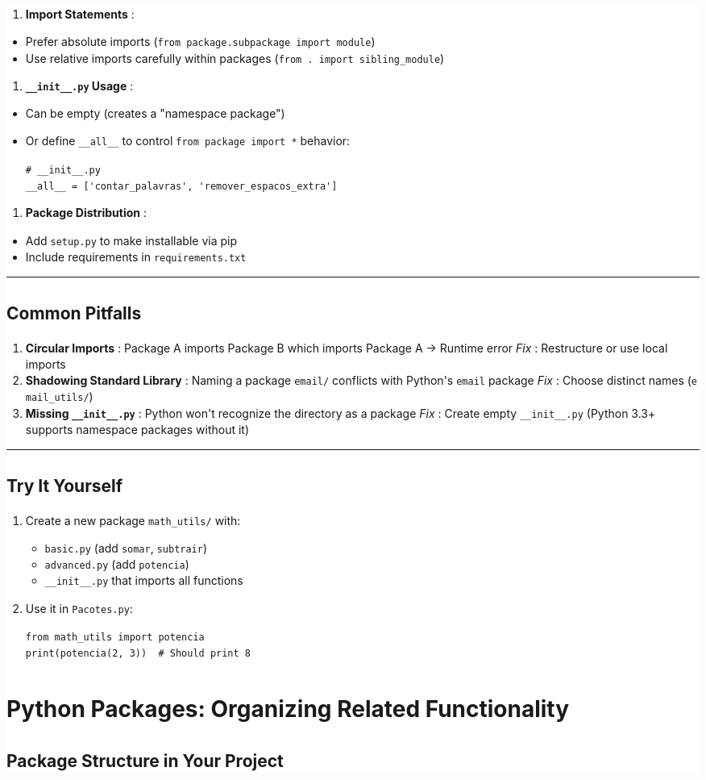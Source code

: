 1. **Import Statements** :

* Prefer absolute imports (`from package.subpackage import module`)
* Use relative imports carefully within packages (`from . import sibling_module`)

1. **`__init__.py` Usage** :

* Can be empty (creates a "namespace package")
* Or define `__all__` to control `from package import *` behavior:

  ```
  # __init__.py
  __all__ = ['contar_palavras', 'remover_espacos_extra']
  ```

1. **Package Distribution** :

* Add `setup.py` to make installable via pip
* Include requirements in `requirements.txt`

---

## Common Pitfalls

1. **Circular Imports** :
   Package A imports Package B which imports Package A → Runtime error
   *Fix* : Restructure or use local imports
2. **Shadowing Standard Library** :
   Naming a package `email/` conflicts with Python's `email` package
   *Fix* : Choose distinct names (`email_utils/`)
3. **Missing `__init__.py`** :
   Python won't recognize the directory as a package
   *Fix* : Create empty `__init__.py` (Python 3.3+ supports namespace packages without it)

---

## Try It Yourself

1. Create a new package `math_utils/` with:

   * `basic.py` (add `somar`, `subtrair`)
   * `advanced.py` (add `potencia`)
   * `__init__.py` that imports all functions
2. Use it in `Pacotes.py`:

   ```
   from math_utils import potencia
   print(potencia(2, 3))  # Should print 8
   ```

# Python Packages: Organizing Related Functionality

## Package Structure in Your Project
